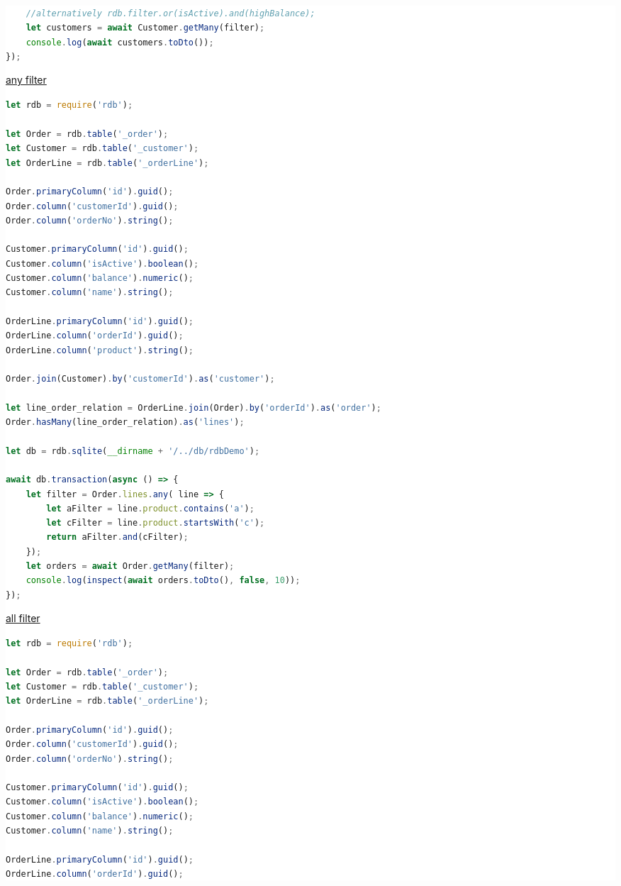 ```js
    //alternatively rdb.filter.or(isActive).and(highBalance);
    let customers = await Customer.getMany(filter);
    console.log(await customers.toDto());
});
```
<a name="_any"></a>
[any filter](https://github.com/alfateam/rdb-demo/blob/master/filtering/any.js)
```js
let rdb = require('rdb');

let Order = rdb.table('_order');
let Customer = rdb.table('_customer');
let OrderLine = rdb.table('_orderLine');

Order.primaryColumn('id').guid();
Order.column('customerId').guid();
Order.column('orderNo').string();

Customer.primaryColumn('id').guid();
Customer.column('isActive').boolean();
Customer.column('balance').numeric();
Customer.column('name').string();

OrderLine.primaryColumn('id').guid();
OrderLine.column('orderId').guid();
OrderLine.column('product').string();

Order.join(Customer).by('customerId').as('customer');

let line_order_relation = OrderLine.join(Order).by('orderId').as('order');
Order.hasMany(line_order_relation).as('lines');

let db = rdb.sqlite(__dirname + '/../db/rdbDemo');

await db.transaction(async () => {
    let filter = Order.lines.any( line => {
        let aFilter = line.product.contains('a');
        let cFilter = line.product.startsWith('c');
        return aFilter.and(cFilter);
    });
    let orders = await Order.getMany(filter);
    console.log(inspect(await orders.toDto(), false, 10));
});
```
<a name="_all"></a>
[all filter](https://github.com/alfateam/rdb-demo/blob/master/filtering/all.js)
```js
let rdb = require('rdb');

let Order = rdb.table('_order');
let Customer = rdb.table('_customer');
let OrderLine = rdb.table('_orderLine');

Order.primaryColumn('id').guid();
Order.column('customerId').guid();
Order.column('orderNo').string();

Customer.primaryColumn('id').guid();
Customer.column('isActive').boolean();
Customer.column('balance').numeric();
Customer.column('name').string();

OrderLine.primaryColumn('id').guid();
OrderLine.column('orderId').guid();
```